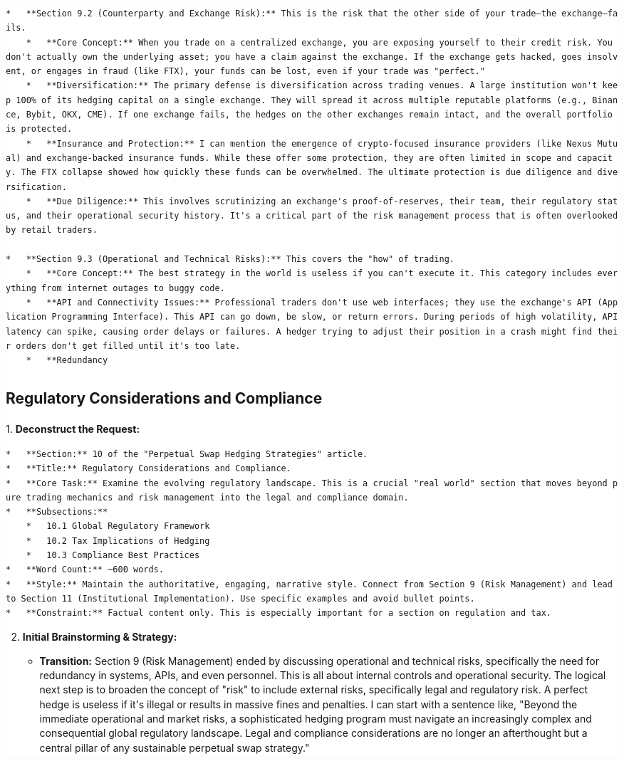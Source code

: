     *   **Section 9.2 (Counterparty and Exchange Risk):** This is the risk that the other side of your trade—the exchange—fails.
        *   **Core Concept:** When you trade on a centralized exchange, you are exposing yourself to their credit risk. You don't actually own the underlying asset; you have a claim against the exchange. If the exchange gets hacked, goes insolvent, or engages in fraud (like FTX), your funds can be lost, even if your trade was "perfect."
        *   **Diversification:** The primary defense is diversification across trading venues. A large institution won't keep 100% of its hedging capital on a single exchange. They will spread it across multiple reputable platforms (e.g., Binance, Bybit, OKX, CME). If one exchange fails, the hedges on the other exchanges remain intact, and the overall portfolio is protected.
        *   **Insurance and Protection:** I can mention the emergence of crypto-focused insurance providers (like Nexus Mutual) and exchange-backed insurance funds. While these offer some protection, they are often limited in scope and capacity. The FTX collapse showed how quickly these funds can be overwhelmed. The ultimate protection is due diligence and diversification.
        *   **Due Diligence:** This involves scrutinizing an exchange's proof-of-reserves, their team, their regulatory status, and their operational security history. It's a critical part of the risk management process that is often overlooked by retail traders.

    *   **Section 9.3 (Operational and Technical Risks):** This covers the "how" of trading.
        *   **Core Concept:** The best strategy in the world is useless if you can't execute it. This category includes everything from internet outages to buggy code.
        *   **API and Connectivity Issues:** Professional traders don't use web interfaces; they use the exchange's API (Application Programming Interface). This API can go down, be slow, or return errors. During periods of high volatility, API latency can spike, causing order delays or failures. A hedger trying to adjust their position in a crash might find their orders don't get filled until it's too late.
        *   **Redundancy

## Regulatory Considerations and Compliance

<think>1.  **Deconstruct the Request:**

    *   **Section:** 10 of the "Perpetual Swap Hedging Strategies" article.
    *   **Title:** Regulatory Considerations and Compliance.
    *   **Core Task:** Examine the evolving regulatory landscape. This is a crucial "real world" section that moves beyond pure trading mechanics and risk management into the legal and compliance domain.
    *   **Subsections:**
        *   10.1 Global Regulatory Framework
        *   10.2 Tax Implications of Hedging
        *   10.3 Compliance Best Practices
    *   **Word Count:** ~600 words.
    *   **Style:** Maintain the authoritative, engaging, narrative style. Connect from Section 9 (Risk Management) and lead to Section 11 (Institutional Implementation). Use specific examples and avoid bullet points.
    *   **Constraint:** Factual content only. This is especially important for a section on regulation and tax.

2.  **Initial Brainstorming & Strategy:**

    *   **Transition:** Section 9 (Risk Management) ended by discussing operational and technical risks, specifically the need for redundancy in systems, APIs, and even personnel. This is all about internal controls and operational security. The logical next step is to broaden the concept of "risk" to include external risks, specifically legal and regulatory risk. A perfect hedge is useless if it's illegal or results in massive fines and penalties. I can start with a sentence like, "Beyond the immediate operational and market risks, a sophisticated hedging program must navigate an increasingly complex and consequential global regulatory landscape. Legal and compliance considerations are no longer an afterthought but a central pillar of any sustainable perpetual swap strategy."
